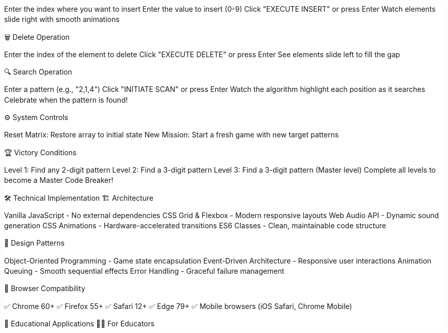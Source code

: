 Enter the index where you want to insert
Enter the value to insert (0-9)
Click "EXECUTE INSERT" or press Enter
Watch elements slide right with smooth animations

🗑️ Delete Operation

Enter the index of the element to delete
Click "EXECUTE DELETE" or press Enter
See elements slide left to fill the gap

🔍 Search Operation

Enter a pattern (e.g., "2,1,4")
Click "INITIATE SCAN" or press Enter
Watch the algorithm highlight each position as it searches
Celebrate when the pattern is found!

⚙️ System Controls

Reset Matrix: Restore array to initial state
New Mission: Start a fresh game with new target patterns

🏆 Victory Conditions

Level 1: Find any 2-digit pattern
Level 2: Find a 3-digit pattern
Level 3: Find a 3-digit pattern (Master level)
Complete all levels to become a Master Code Breaker!


🛠️ Technical Implementation
🏗️ Architecture

Vanilla JavaScript - No external dependencies
CSS Grid & Flexbox - Modern responsive layouts
Web Audio API - Dynamic sound generation
CSS Animations - Hardware-accelerated transitions
ES6 Classes - Clean, maintainable code structure

🎨 Design Patterns

Object-Oriented Programming - Game state encapsulation
Event-Driven Architecture - Responsive user interactions
Animation Queuing - Smooth sequential effects
Error Handling - Graceful failure management

📱 Browser Compatibility

✅ Chrome 60+
✅ Firefox 55+
✅ Safari 12+
✅ Edge 79+
✅ Mobile browsers (iOS Safari, Chrome Mobile)


🎯 Educational Applications
👩‍🏫 For Educators
